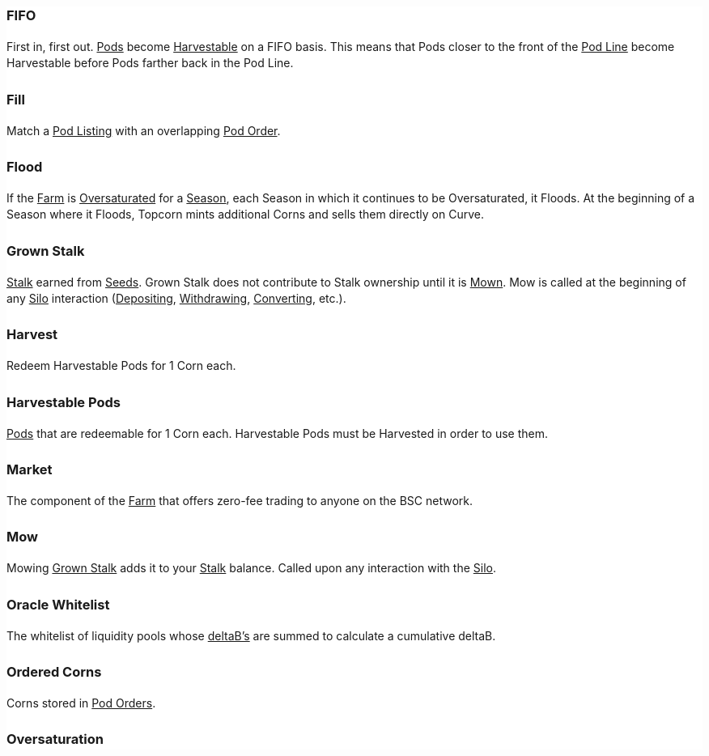 ### **FIFO**

First in, first out. [Pods](glossary.md#pods) become [Harvestable](glossary.md#harvest) on a FIFO basis. This means that Pods closer to the front of the [Pod Line](glossary.md#pod-line) become Harvestable before Pods farther back in the Pod Line.

### **Fill**

Match a [Pod Listing](glossary.md#pod-listing) with an overlapping [Pod Order](glossary.md#pod-order).

### **Flood**

If the [Farm](glossary.md#farm) is [Oversaturated](glossary.md#oversaturation) for a [Season](glossary.md#season), each Season in which it continues to be Oversaturated, it Floods. At the beginning of a Season where it Floods, Topcorn mints additional Corns and sells them directly on Curve.

### **Grown Stalk**

[Stalk](glossary.md#stalk) earned from [Seeds](glossary.md#seeds). Grown Stalk does not contribute to Stalk ownership until it is [Mown](glossary.md#mow). Mow is called at the beginning of any [Silo](glossary.md#silo) interaction ([Depositing](glossary.md#deposit), [Withdrawing](glossary.md#withdraw), [Converting](glossary.md#convert), etc.).

### **Harvest**

Redeem Harvestable Pods for 1 Corn each.

### **Harvestable Pods**

[Pods](glossary.md#pods) that are redeemable for 1 Corn each. Harvestable Pods must be Harvested in order to use them.

### **Market**

The component of the [Farm](glossary.md#farm) that offers zero-fee trading to anyone on the BSC network.&#x20;

### **Mow**

Mowing [Grown Stalk](glossary.md#grown-stalk) adds it to your [Stalk](glossary.md#stalk) balance. Called upon any interaction with the [Silo](glossary.md#silo).

### Oracle Whitelist

The whitelist of liquidity pools whose [deltaB’s](glossary.md#deltab) are summed to calculate a cumulative deltaB.

### **Ordered Corns**

Corns stored in [Pod Orders](glossary.md#pod-order).

### **Oversaturation**
